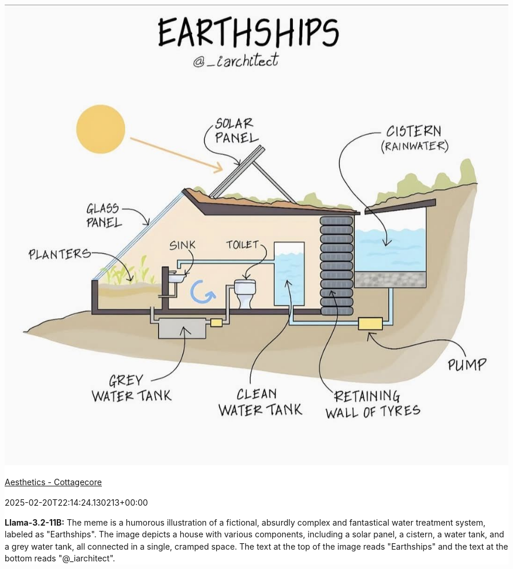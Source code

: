 <div markdown="0"><div class="card mb-4" data-category="Aesthetics - Cottagecore" data-pubdate="2025-02-20T22:14:24.130213+00:00">  <a href="memes/Aesthetics - Cottagecore/480434937_479427728555603_7652436139861967648_n.jpg.html"><img class="card-img-top" loading="lazy" src="memes/Aesthetics - Cottagecore/480434937_479427728555603_7652436139861967648_n.jpg" alt="The meme is a humorous illustration of a fictional, absurdly complex and fantastical water treatment system, labeled as &quot;Earthships&quot;. The image depicts a house with various components, including a solar panel, a cistern, a water tank, and a grey water tank, all connected in a single, cramped space. The text at the top of the image reads &quot;Earthships&quot; and the text at the bottom reads &quot;@_iarchitect&quot;." /></a>  <div class="card-body"><p><a href="memes/Aesthetics - Cottagecore/index.html">Aesthetics - Cottagecore</a></p>
    <p class="card-text text-muted small firstseen">2025-02-20T22:14:24.130213+00:00</p>    <p class="card-text text-muted small llama-output"><b>Llama-3.2-11B:</b> The meme is a humorous illustration of a fictional, absurdly complex and fantastical water treatment system, labeled as &quot;Earthships&quot;. The image depicts a house with various components, including a solar panel, a cistern, a water tank, and a grey water tank, all connected in a single, cramped space. The text at the top of the image reads &quot;Earthships&quot; and the text at the bottom reads &quot;@_iarchitect&quot;.</p>  </div></div>
